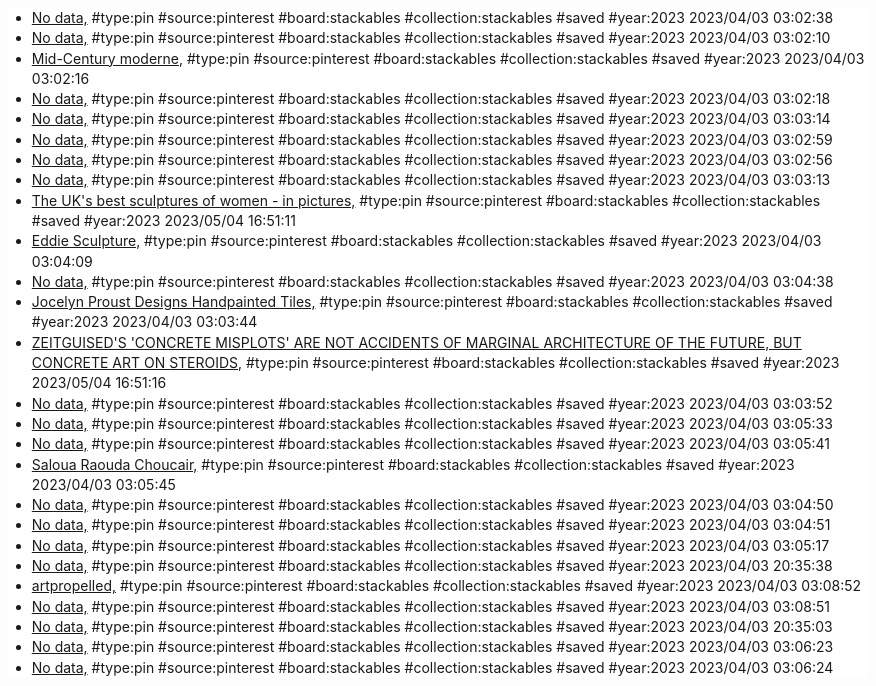 - [No data,](http://www.icfmino.com/english/icc/index.php) #type:pin #source:pinterest #board:stackables #collection:stackables #saved #year:2023 2023/04/03 03:02:38
- [No data,](https://www.tumblr.com/dashboard) #type:pin #source:pinterest #board:stackables #collection:stackables #saved #year:2023 2023/04/03 03:02:10
- [Mid-Century moderne,](http://www.veniceclayartists.com/mid-century-moderne/) #type:pin #source:pinterest #board:stackables #collection:stackables #saved #year:2023 2023/04/03 03:02:16
- [No data,](http://www.artnet.com/artists/oswaldo-guayasam%C3%ADn/untitled-a-xSHrr_C_-E_yMLx5srCoIw2) #type:pin #source:pinterest #board:stackables #collection:stackables #saved #year:2023 2023/04/03 03:02:18
- [No data,](https://outlook.live.com/owa/?path=/mail/inbox/rp) #type:pin #source:pinterest #board:stackables #collection:stackables #saved #year:2023 2023/04/03 03:03:14
- [No data,](https://www.albinomiranda.pt/en/collection/karpa/sculptures/?utm_source=pinterest&utm_medium=sculptures_ideas_board) #type:pin #source:pinterest #board:stackables #collection:stackables #saved #year:2023 2023/04/03 03:02:59
- [No data,](https://www.janvogelpoelceramics.com/) #type:pin #source:pinterest #board:stackables #collection:stackables #saved #year:2023 2023/04/03 03:02:56
- [No data,](https://www.janvogelpoelceramics.com/) #type:pin #source:pinterest #board:stackables #collection:stackables #saved #year:2023 2023/04/03 03:03:13
- [The UK's best sculptures of women - in pictures,](http://www.theguardian.com/lifeandstyle/gallery/2011/aug/25/uk-best-sculptures-women) #type:pin #source:pinterest #board:stackables #collection:stackables #saved #year:2023 2023/05/04 16:51:11
- [Eddie Sculpture,](https://www.neimanmarcus.com/p/arteriors-eddie-sculpture-prod236420250) #type:pin #source:pinterest #board:stackables #collection:stackables #saved #year:2023 2023/04/03 03:04:09
- [No data,](https://www.ignant.com/2019/08/26/sculptor-tony-cragg-creates-bold-works-that-embody-a-frozen-moment-of-movement/) #type:pin #source:pinterest #board:stackables #collection:stackables #saved #year:2023 2023/04/03 03:04:38
- [Jocelyn Proust Designs Handpainted Tiles,](http://www.jocelynproustdesigns.com.au/#!wall-tiles/c24ju) #type:pin #source:pinterest #board:stackables #collection:stackables #saved #year:2023 2023/04/03 03:03:44
- [ZEITGUISED'S 'CONCRETE MISPLOTS' ARE NOT ACCIDENTS OF MARGINAL ARCHITECTURE OF THE FUTURE, BUT CONCRETE ART ON STEROIDS,](http://tommytoy.typepad.com/tommy-toy-pbt-consultin/2012/03/concrete-misplots-marginal-architectures-of-the-future-.html) #type:pin #source:pinterest #board:stackables #collection:stackables #saved #year:2023 2023/05/04 16:51:16
- [No data,](http://www.helenastarcevic.com/modern-totem) #type:pin #source:pinterest #board:stackables #collection:stackables #saved #year:2023 2023/04/03 03:03:52
- [No data,](http://www.alephgeddis.com/geometryandabstractions) #type:pin #source:pinterest #board:stackables #collection:stackables #saved #year:2023 2023/04/03 03:05:33
- [No data,](https://bkbceramics.tumblr.com/post/115448411157/soudasouda-soudabrooklyn-joeinstakramm) #type:pin #source:pinterest #board:stackables #collection:stackables #saved #year:2023 2023/04/03 03:05:41
- [Saloua Raouda Choucair,](http://communedesign.tumblr.com/post/64887230689/saloua-raouda-choucair) #type:pin #source:pinterest #board:stackables #collection:stackables #saved #year:2023 2023/04/03 03:05:45
- [No data,](https://takehitoichikawa.tumblr.com/) #type:pin #source:pinterest #board:stackables #collection:stackables #saved #year:2023 2023/04/03 03:04:50
- [No data,](https://houseoflolo.com/collections/decor) #type:pin #source:pinterest #board:stackables #collection:stackables #saved #year:2023 2023/04/03 03:04:51
- [No data,](http://www.about-africa.de/auktion-messe-galerie-ausstellung/694-hilfsgeister-der-ewe-und-dangme-aus-der-studiensammlung-horst-antes-in-luebeck) #type:pin #source:pinterest #board:stackables #collection:stackables #saved #year:2023 2023/04/03 03:05:17
- [No data,](https://www.tumblr.com/likes) #type:pin #source:pinterest #board:stackables #collection:stackables #saved #year:2023 2023/04/03 20:35:38
- [artpropelled,](http://artpropelled.tumblr.com/post/137937300208/pukumani-poles-australian-museum) #type:pin #source:pinterest #board:stackables #collection:stackables #saved #year:2023 2023/04/03 03:08:52
- [No data,](https://madamerenoir.tumblr.com/post/105079222578) #type:pin #source:pinterest #board:stackables #collection:stackables #saved #year:2023 2023/04/03 03:08:51
- [No data,](http://largerloves.tumblr.com/post/155832958533/ymutate-jo%C3%ABl-lorand-1962) #type:pin #source:pinterest #board:stackables #collection:stackables #saved #year:2023 2023/04/03 20:35:03
- [No data,](https://hitku.tumblr.com/post/166069354261/by-henk-visch) #type:pin #source:pinterest #board:stackables #collection:stackables #saved #year:2023 2023/04/03 03:06:23
- [No data,](https://www.thierrymartenon.com/collections/) #type:pin #source:pinterest #board:stackables #collection:stackables #saved #year:2023 2023/04/03 03:06:24